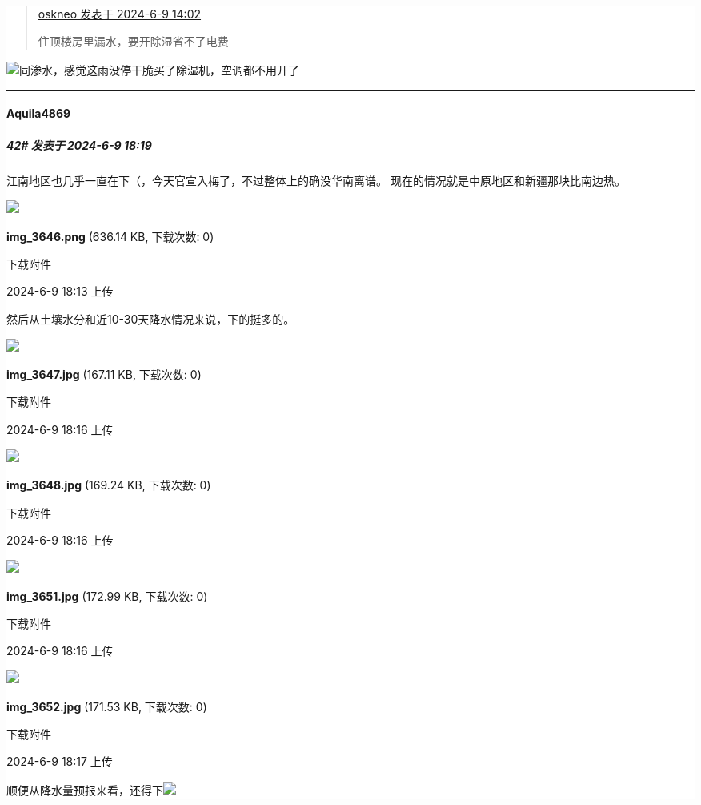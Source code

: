 <blockquote><a href="httphttps://bbs.saraba1st.com/2b/forum.php?mod=redirect&amp;goto=findpost&amp;pid=65166880&amp;ptid=2186805" target="_blank">oskneo 发表于 2024-6-9 14:02</a>

住顶楼房里漏水，要开除湿省不了电费</blockquote>
<img src="https://static.saraba1st.com/image/smiley/face2017/068.png" referrerpolicy="no-referrer">同渗水，感觉这雨没停干脆买了除湿机，空调都不用开了


*****

####  Aquila4869  
##### 42#       发表于 2024-6-9 18:19

江南地区也几乎一直在下（，今天官宣入梅了，不过整体上的确没华南离谱。
现在的情况就是中原地区和新疆那块比南边热。

<img src="https://img.saraba1st.com/forum/202406/09/181322mc9hbf5a6fbglbv7.png" referrerpolicy="no-referrer">

<strong>img_3646.png</strong> (636.14 KB, 下载次数: 0)

下载附件

2024-6-9 18:13 上传

然后从土壤水分和近10-30天降水情况来说，下的挺多的。

<img src="https://img.saraba1st.com/forum/202406/09/181639vk9b2jrg5vgv5fv5.jpg" referrerpolicy="no-referrer">

<strong>img_3647.jpg</strong> (167.11 KB, 下载次数: 0)

下载附件

2024-6-9 18:16 上传

<img src="https://img.saraba1st.com/forum/202406/09/181647absdozwmdmpr1hy6.jpg" referrerpolicy="no-referrer">

<strong>img_3648.jpg</strong> (169.24 KB, 下载次数: 0)

下载附件

2024-6-9 18:16 上传

<img src="https://img.saraba1st.com/forum/202406/09/181658fzdysk95ygj6dddj.jpg" referrerpolicy="no-referrer">

<strong>img_3651.jpg</strong> (172.99 KB, 下载次数: 0)

下载附件

2024-6-9 18:16 上传

<img src="https://img.saraba1st.com/forum/202406/09/181710ifvjqzj04vprlglj.jpg" referrerpolicy="no-referrer">

<strong>img_3652.jpg</strong> (171.53 KB, 下载次数: 0)

下载附件

2024-6-9 18:17 上传

顺便从降水量预报来看，还得下<img src="https://static.saraba1st.com/image/smiley/face2017/002.png" referrerpolicy="no-referrer">
